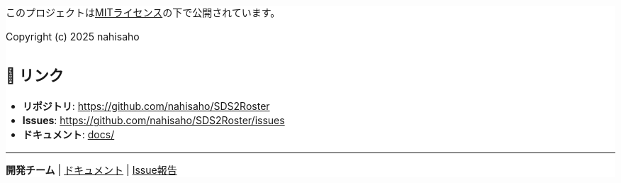 このプロジェクトは[MITライセンス](LICENSE)の下で公開されています。

Copyright (c) 2025 nahisaho

## 🔗 リンク

- **リポジトリ**: https://github.com/nahisaho/SDS2Roster
- **Issues**: https://github.com/nahisaho/SDS2Roster/issues
- **ドキュメント**: [docs/](docs/)

---

**開発チーム** | [ドキュメント](docs/) | [Issue報告](https://github.com/nahisaho/SDS2Roster/issues)
